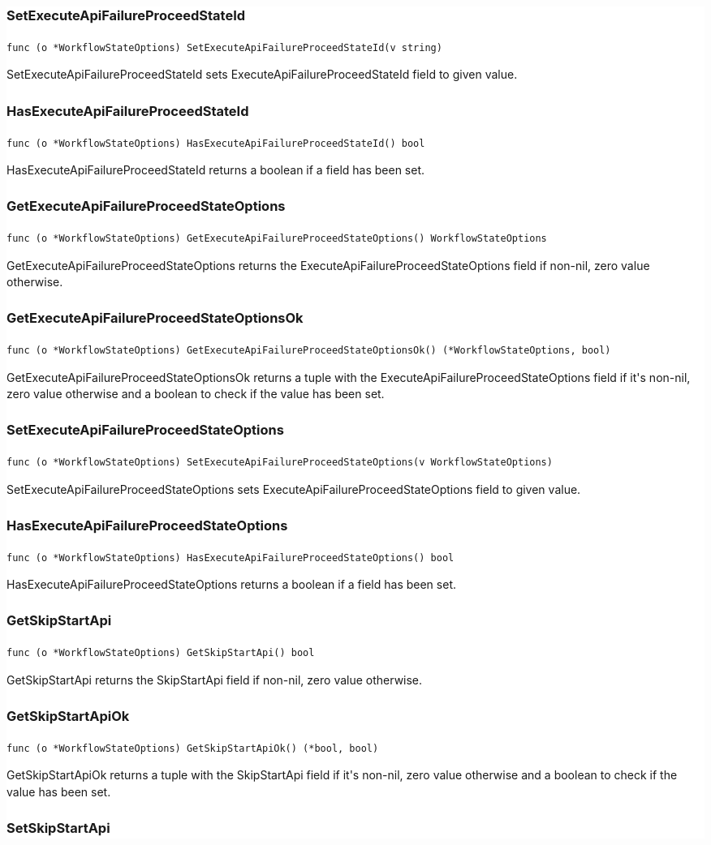 ### SetExecuteApiFailureProceedStateId

`func (o *WorkflowStateOptions) SetExecuteApiFailureProceedStateId(v string)`

SetExecuteApiFailureProceedStateId sets ExecuteApiFailureProceedStateId field to given value.

### HasExecuteApiFailureProceedStateId

`func (o *WorkflowStateOptions) HasExecuteApiFailureProceedStateId() bool`

HasExecuteApiFailureProceedStateId returns a boolean if a field has been set.

### GetExecuteApiFailureProceedStateOptions

`func (o *WorkflowStateOptions) GetExecuteApiFailureProceedStateOptions() WorkflowStateOptions`

GetExecuteApiFailureProceedStateOptions returns the ExecuteApiFailureProceedStateOptions field if non-nil, zero value otherwise.

### GetExecuteApiFailureProceedStateOptionsOk

`func (o *WorkflowStateOptions) GetExecuteApiFailureProceedStateOptionsOk() (*WorkflowStateOptions, bool)`

GetExecuteApiFailureProceedStateOptionsOk returns a tuple with the ExecuteApiFailureProceedStateOptions field if it's non-nil, zero value otherwise
and a boolean to check if the value has been set.

### SetExecuteApiFailureProceedStateOptions

`func (o *WorkflowStateOptions) SetExecuteApiFailureProceedStateOptions(v WorkflowStateOptions)`

SetExecuteApiFailureProceedStateOptions sets ExecuteApiFailureProceedStateOptions field to given value.

### HasExecuteApiFailureProceedStateOptions

`func (o *WorkflowStateOptions) HasExecuteApiFailureProceedStateOptions() bool`

HasExecuteApiFailureProceedStateOptions returns a boolean if a field has been set.

### GetSkipStartApi

`func (o *WorkflowStateOptions) GetSkipStartApi() bool`

GetSkipStartApi returns the SkipStartApi field if non-nil, zero value otherwise.

### GetSkipStartApiOk

`func (o *WorkflowStateOptions) GetSkipStartApiOk() (*bool, bool)`

GetSkipStartApiOk returns a tuple with the SkipStartApi field if it's non-nil, zero value otherwise
and a boolean to check if the value has been set.

### SetSkipStartApi
